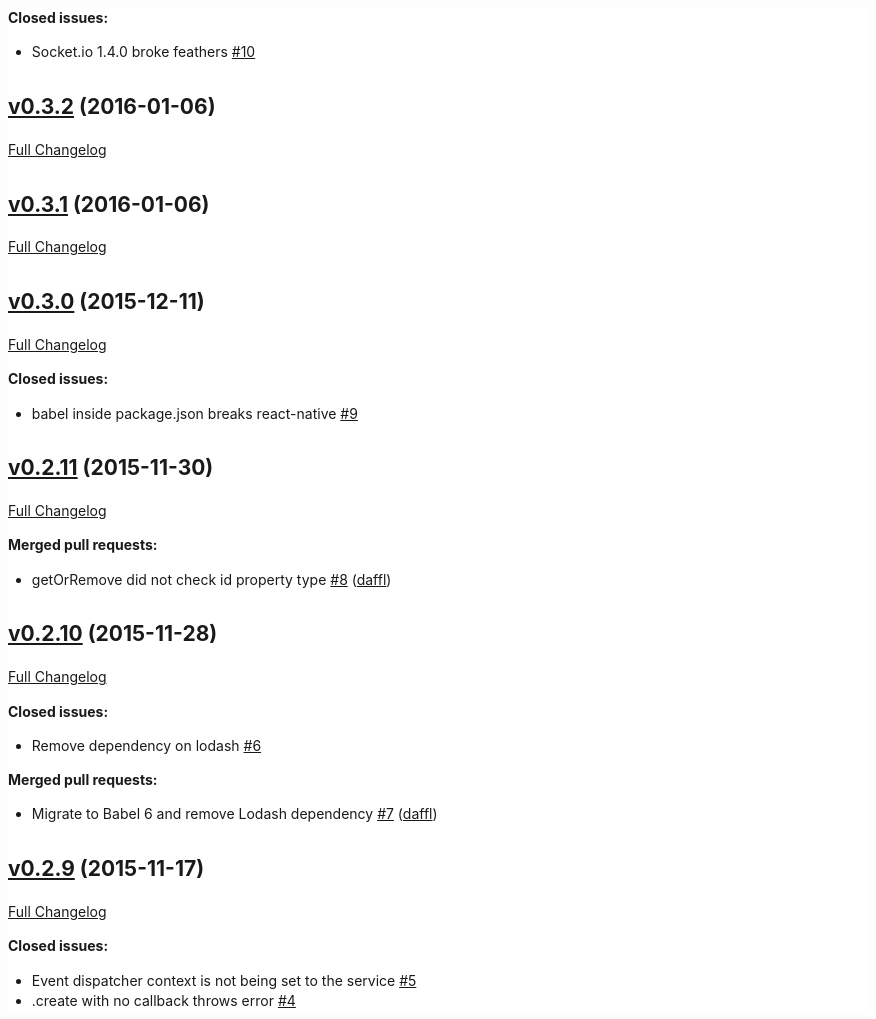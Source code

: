 **Closed issues:**

- Socket.io 1.4.0 broke feathers [\#10](https://github.com/feathersjs/feathers-commons/issues/10)

## [v0.3.2](https://github.com/feathersjs/feathers-commons/tree/v0.3.2) (2016-01-06)
[Full Changelog](https://github.com/feathersjs/feathers-commons/compare/v0.3.1...v0.3.2)

## [v0.3.1](https://github.com/feathersjs/feathers-commons/tree/v0.3.1) (2016-01-06)
[Full Changelog](https://github.com/feathersjs/feathers-commons/compare/v0.3.0...v0.3.1)

## [v0.3.0](https://github.com/feathersjs/feathers-commons/tree/v0.3.0) (2015-12-11)
[Full Changelog](https://github.com/feathersjs/feathers-commons/compare/v0.2.11...v0.3.0)

**Closed issues:**

- babel inside package.json breaks react-native [\#9](https://github.com/feathersjs/feathers-commons/issues/9)

## [v0.2.11](https://github.com/feathersjs/feathers-commons/tree/v0.2.11) (2015-11-30)
[Full Changelog](https://github.com/feathersjs/feathers-commons/compare/v0.2.10...v0.2.11)

**Merged pull requests:**

- getOrRemove did not check id property type [\#8](https://github.com/feathersjs/feathers-commons/pull/8) ([daffl](https://github.com/daffl))

## [v0.2.10](https://github.com/feathersjs/feathers-commons/tree/v0.2.10) (2015-11-28)
[Full Changelog](https://github.com/feathersjs/feathers-commons/compare/v0.2.9...v0.2.10)

**Closed issues:**

- Remove dependency on lodash [\#6](https://github.com/feathersjs/feathers-commons/issues/6)

**Merged pull requests:**

- Migrate to Babel 6 and remove Lodash dependency [\#7](https://github.com/feathersjs/feathers-commons/pull/7) ([daffl](https://github.com/daffl))

## [v0.2.9](https://github.com/feathersjs/feathers-commons/tree/v0.2.9) (2015-11-17)
[Full Changelog](https://github.com/feathersjs/feathers-commons/compare/v0.2.8...v0.2.9)

**Closed issues:**

- Event dispatcher context is not being set to the service [\#5](https://github.com/feathersjs/feathers-commons/issues/5)
- .create with no callback throws error [\#4](https://github.com/feathersjs/feathers-commons/issues/4)
